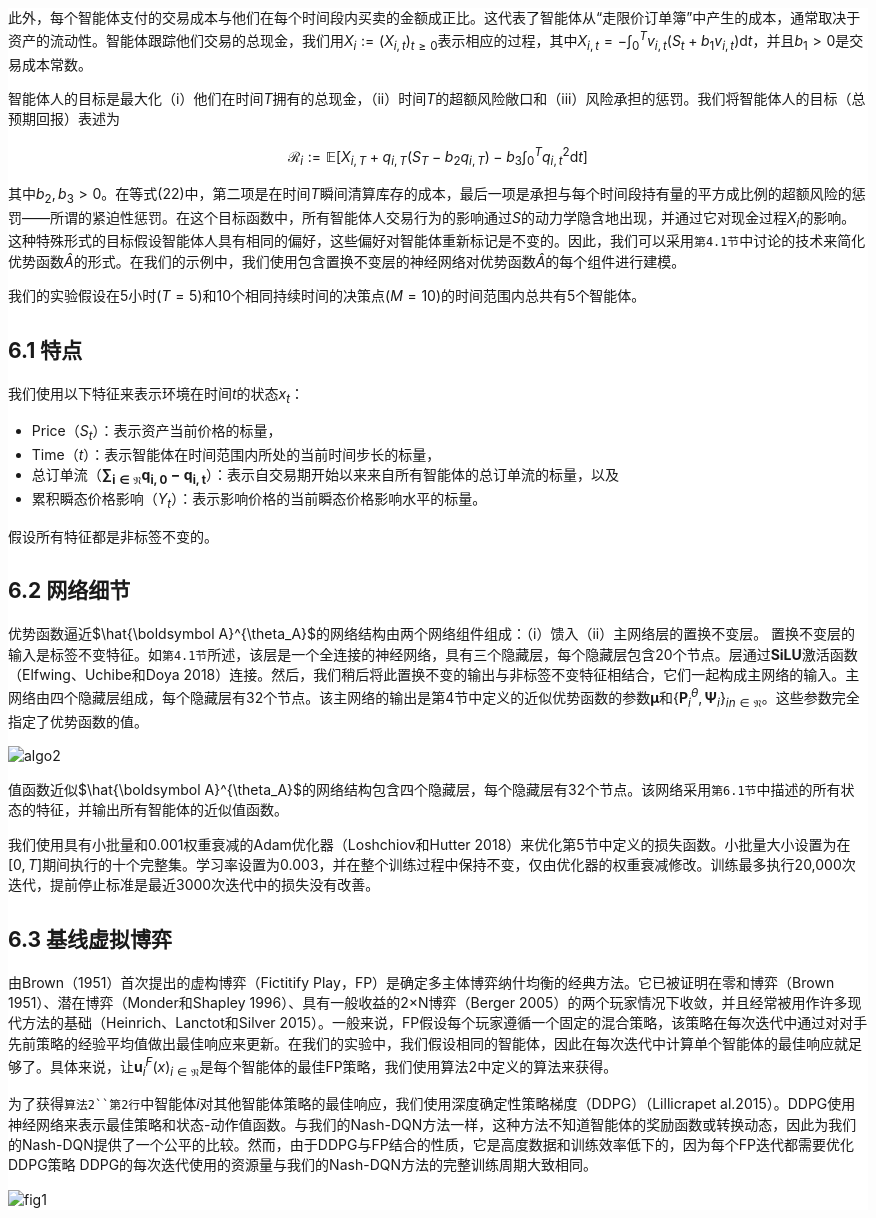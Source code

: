 此外，每个智能体支付的交易成本与他们在每个时间段内买卖的金额成正比。这代表了智能体从“走限价订单簿”中产生的成本，通常取决于资产的流动性。智能体跟踪他们交易的总现金，我们用$X_i:=(X_{i,t})_{t\ge 0}$表示相应的过程，其中$X_{i,t}=-\int_0^T v_{i,t} (S_t+b_1 v_{i,t}) \text{d}t$​，并且$b_1>0$是交易成本常数。 

智能体人的目标是最大化（i）他们在时间$T$拥有的总现金，（ii）时间$T$​的超额风险敞口和（iii）风险承担的惩罚。我们将智能体人的目标（总预期回报）表述为 

$$
\mathcal{R}_i := \mathbb{E}[X_{i,T}+q_{i,T}(S_T-b_2 q_{i,T})-b_3 \int_0^T q_{i,t}^2 \text{d}t]
\tag{22}
$$

其中$b_2,b_3>0$。在等式$(22)$中，第二项是在时间$T$瞬间清算库存的成本，最后一项是承担与每个时间段持有量的平方成比例的超额风险的惩罚——所谓的紧迫性惩罚。在这个目标函数中，所有智能体人交易行为的影响通过$S$的动力学隐含地出现，并通过它对现金过程$X_i$的影响。这种特殊形式的目标假设智能体人具有相同的偏好，这些偏好对智能体重新标记是不变的。因此，我们可以采用`第4.1节`中讨论的技术来简化优势函数$\hat A$的形式。在我们的示例中，我们使用包含置换不变层的神经网络对优势函数$\hat A$的每个组件进行建模。 

我们的实验假设在$5$小时$(T=5)$和10个相同持续时间的决策点$(M=10)$的时间范围内总共有$5$​个智能体。 

## 6.1 特点

我们使用以下特征来表示环境在时间$t$的状态$x_t$： 

- Price（$S_t$）：表示资产当前价格的标量， 
- Time（$t$）：表示智能体在时间范围内所处的当前时间步长的标量， 
- 总订单流（$\boldsymbol{\sum_{i\in\mathfrak{N}}q_{i,0}-q_{i,t}}$）：表示自交易期开始以来来自所有智能体的总订单流的标量，以及
- 累积瞬态价格影响（$Y_t$）：表示影响价格的当前瞬态价格影响水平的标量。 

假设所有特征都是非标签不变的。 

## 6.2 网络细节

优势函数逼近$\hat{\boldsymbol A}^{\theta_A}$的网络结构由两个网络组件组成：（i）馈入（ii）主网络层的置换不变层。 置换不变层的输入是标签不变特征。如`第4.1节`所述，该层是一个全连接的神经网络，具有三个隐藏层，每个隐藏层包含20个节点。层通过**SiLU**激活函数（Elfwing、Uchibe和Doya 2018）连接。然后，我们稍后将此置换不变的输出与非标签不变特征相结合，它们一起构成主网络的输入。主网络由四个隐藏层组成，每个隐藏层有32个节点。该主网络的输出是第4节中定义的近似优势函数的参数$\boldsymbol \mu$和$\{\boldsymbol P_i^\theta,\boldsymbol \Psi_i\}_{in \in \mathfrak{N}}$。这些参数完全指定了优势函数的值。 

![algo2](./../images/img-2024-06-05/algo2.png)

值函数近似$\hat{\boldsymbol A}^{\theta_A}$的网络结构包含四个隐藏层，每个隐藏层有32个节点。该网络采用`第6.1节`中描述的所有状态的特征，并输出所有智能体的近似值函数。 

我们使用具有小批量和0.001权重衰减的Adam优化器（Loshchiov和Hutter 2018）来优化第5节中定义的损失函数。小批量大小设置为在$[0,T]$期间执行的十个完整集。学习率设置为0.003，并在整个训练过程中保持不变，仅由优化器的权重衰减修改。训练最多执行20,000次迭代，提前停止标准是最近3000次迭代中的损失没有改善。 

## 6.3 基线虚拟博弈

由Brown（1951）首次提出的虚构博弈（Fictitify Play，FP）是确定多主体博弈纳什均衡的经典方法。它已被证明在零和博弈（Brown 1951）、潜在博弈（Monder和Shapley 1996）、具有一般收益的2×N博弈（Berger 2005）的两个玩家情况下收敛，并且经常被用作许多现代方法的基础（Heinrich、Lanctot和Silver 2015）。一般来说，FP假设每个玩家遵循一个固定的混合策略，该策略在每次迭代中通过对对手先前策略的经验平均值做出最佳响应来更新。在我们的实验中，我们假设相同的智能体，因此在每次迭代中计算单个智能体的最佳响应就足够了。具体来说，让$\boldsymbol{u}_i^F(x)_{i \in \mathfrak{N}}$是每个智能体的最佳FP策略，我们使用算法2中定义的算法来获得。 

为了获得`算法2``第2行`中智能体$i$对其他智能体策略的最佳响应，我们使用深度确定性策略梯度（DDPG）（Lillicrapet al.2015）。DDPG使用神经网络来表示最佳策略和状态-动作值函数。与我们的Nash-DQN方法一样，这种方法不知道智能体的奖励函数或转换动态，因此为我们的Nash-DQN提供了一个公平的比较。然而，由于DDPG与FP结合的性质，它是高度数据和训练效率低下的，因为每个FP迭代都需要优化DDPG策略 DDPG的每次迭代使用的资源量与我们的Nash-DQN方法的完整训练周期大致相同。 

![fig1](./../images/img-2024-06-05/fig1.png)


[^a]: Department Mathematics, ETH Zurich, Zurich, Switzerland.
[^b]: Department of Statistical Sciences, University of Toronto, Canada.
[^hu(2019)]: Hu, R.. 2019. Deep Fictitious Play for Stochastic Differential Games. Preprint arXiv:1903.09376.
[^lanctot(2017)]: Lanctot, M, V. Zambaldi, A. Gruslys, A. Lazaridou, K. Tuyls, J. Pérolat, D. Silver, and T. Graepel2017. "A Unified Game-theoretic Approach to Multiagent Reinforcement Learning." In Advances in Neural Information Processing Systems, 4190-4203. Advances in Neural Information Processing Systems.
[^hu(2003)]: Hu, J., and M. P. Wellman. 2003. "Nash Q-learning for General-sum Stochastic Games." Journal of Machine Learning Research 4:1039-1069.